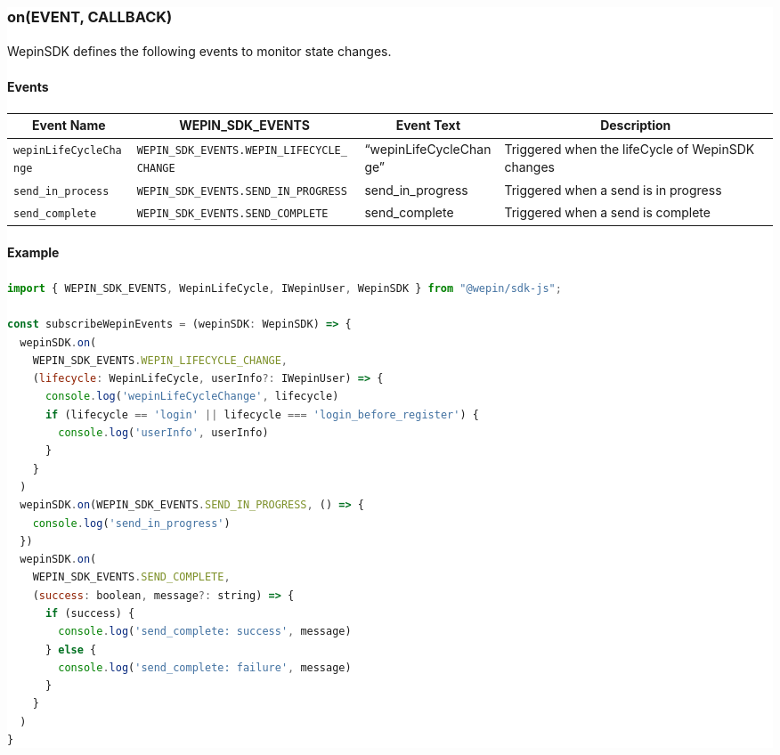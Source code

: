 ### on(EVENT, CALLBACK)
WepinSDK defines the following events to monitor state changes.

#### Events
|Event Name               | WEPIN_SDK_EVENTS                          | Event Text              | Description                                       |
|-------------------------|-------------------------------------------|-------------------------|---------------------------------------------------|
| `wepinLifeCycleChange`  | `WEPIN_SDK_EVENTS.WEPIN_LIFECYCLE_CHANGE` | “wepinLifeCycleChange”	| Triggered when the lifeCycle of WepinSDK changes  |
| `send_in_process`       | `WEPIN_SDK_EVENTS.SEND_IN_PROGRESS`       | send_in_progress	      | Triggered when a send is in progress              |
| `send_complete`         | `WEPIN_SDK_EVENTS.SEND_COMPLETE`          | send_complete	          | Triggered when a send is complete                 |

#### Example
```js
import { WEPIN_SDK_EVENTS, WepinLifeCycle, IWepinUser, WepinSDK } from "@wepin/sdk-js";

const subscribeWepinEvents = (wepinSDK: WepinSDK) => {
  wepinSDK.on(
    WEPIN_SDK_EVENTS.WEPIN_LIFECYCLE_CHANGE,
    (lifecycle: WepinLifeCycle, userInfo?: IWepinUser) => {
      console.log('wepinLifeCycleChange', lifecycle)
      if (lifecycle == 'login' || lifecycle === 'login_before_register') {
        console.log('userInfo', userInfo)
      }
    }
  )
  wepinSDK.on(WEPIN_SDK_EVENTS.SEND_IN_PROGRESS, () => {
    console.log('send_in_progress')
  })
  wepinSDK.on(
    WEPIN_SDK_EVENTS.SEND_COMPLETE,
    (success: boolean, message?: string) => {
      if (success) {
        console.log('send_complete: success', message)
      } else {
        console.log('send_complete: failure', message)
      }
    }
  )
}
```
